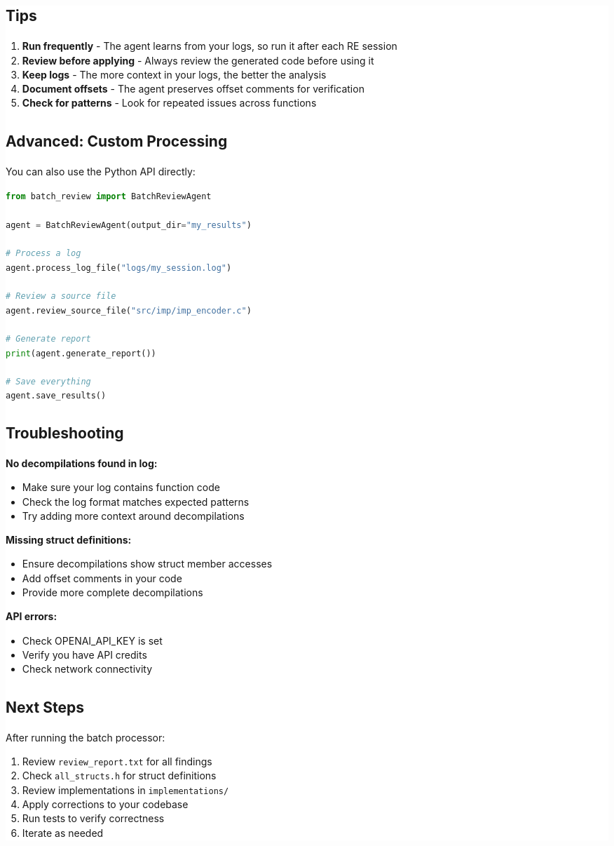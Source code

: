 ## Tips

1. **Run frequently** - The agent learns from your logs, so run it after each RE session
2. **Review before applying** - Always review the generated code before using it
3. **Keep logs** - The more context in your logs, the better the analysis
4. **Document offsets** - The agent preserves offset comments for verification
5. **Check for patterns** - Look for repeated issues across functions

## Advanced: Custom Processing

You can also use the Python API directly:

```python
from batch_review import BatchReviewAgent

agent = BatchReviewAgent(output_dir="my_results")

# Process a log
agent.process_log_file("logs/my_session.log")

# Review a source file
agent.review_source_file("src/imp/imp_encoder.c")

# Generate report
print(agent.generate_report())

# Save everything
agent.save_results()
```

## Troubleshooting

**No decompilations found in log:**
- Make sure your log contains function code
- Check the log format matches expected patterns
- Try adding more context around decompilations

**Missing struct definitions:**
- Ensure decompilations show struct member accesses
- Add offset comments in your code
- Provide more complete decompilations

**API errors:**
- Check OPENAI_API_KEY is set
- Verify you have API credits
- Check network connectivity

## Next Steps

After running the batch processor:

1. Review `review_report.txt` for all findings
2. Check `all_structs.h` for struct definitions
3. Review implementations in `implementations/`
4. Apply corrections to your codebase
5. Run tests to verify correctness
6. Iterate as needed

